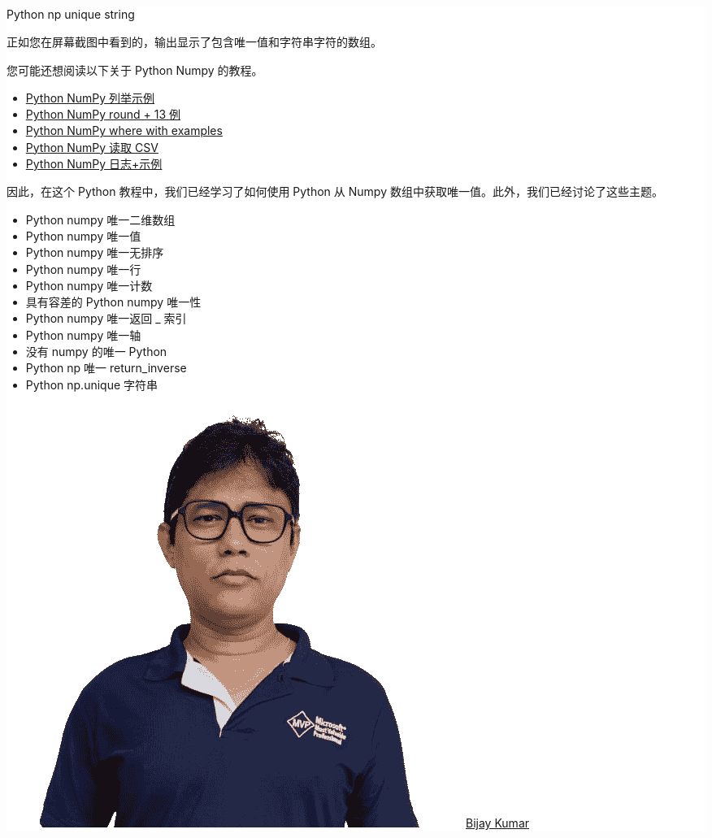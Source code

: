 Python np unique string

正如您在屏幕截图中看到的，输出显示了包含唯一值和字符串字符的数组。

您可能还想阅读以下关于 Python Numpy 的教程。

*   [Python NumPy 列举示例](https://pythonguides.com/python-numpy-to-list/)
*   [Python NumPy round + 13 例](https://pythonguides.com/python-numpy-round/)
*   [Python NumPy where with examples](https://pythonguides.com/python-numpy-where/)
*   [Python NumPy 读取 CSV](https://pythonguides.com/python-numpy-read-csv/)
*   [Python NumPy 日志+示例](https://pythonguides.com/python-numpy-log/)

因此，在这个 Python 教程中，我们已经学习了如何使用 Python 从 Numpy 数组中获取唯一值。此外，我们已经讨论了这些主题。

*   Python numpy 唯一二维数组
*   Python numpy 唯一值
*   Python numpy 唯一无排序
*   Python numpy 唯一行
*   Python numpy 唯一计数
*   具有容差的 Python numpy 唯一性
*   Python numpy 唯一返回 _ 索引
*   Python numpy 唯一轴
*   没有 numpy 的唯一 Python
*   Python np 唯一 return_inverse
*   Python np.unique 字符串

![Bijay Kumar MVP](img/9cb1c9117bcc4bbbaba71db8d37d76ef.png "Bijay Kumar MVP")[Bijay Kumar](https://pythonguides.com/author/fewlines4biju/)
